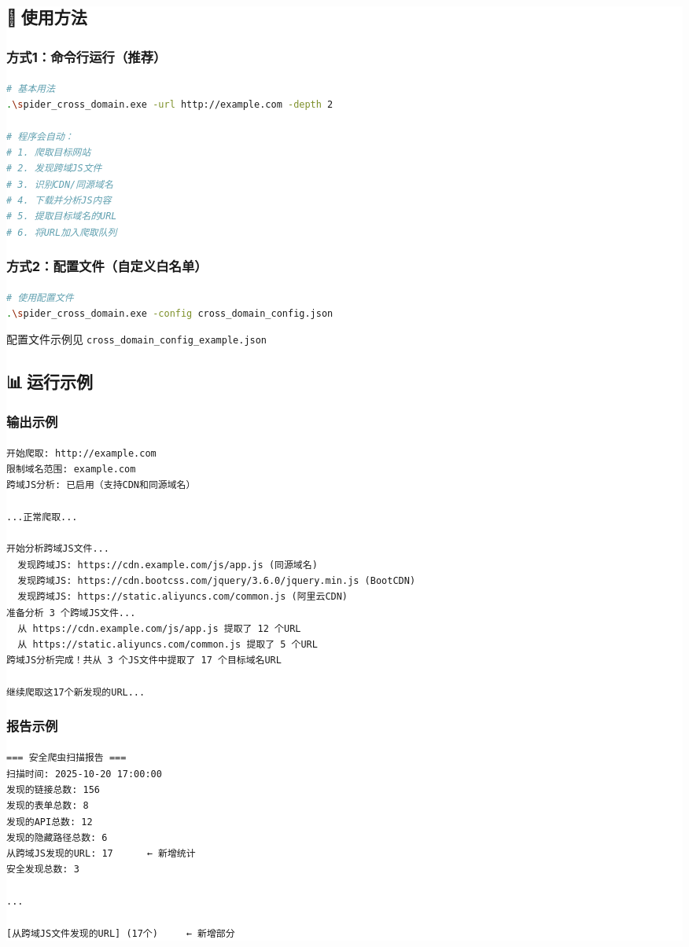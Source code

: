 ## 🚀 使用方法

### 方式1：命令行运行（推荐）

```bash
# 基本用法
.\spider_cross_domain.exe -url http://example.com -depth 2

# 程序会自动：
# 1. 爬取目标网站
# 2. 发现跨域JS文件
# 3. 识别CDN/同源域名
# 4. 下载并分析JS内容
# 5. 提取目标域名的URL
# 6. 将URL加入爬取队列
```

### 方式2：配置文件（自定义白名单）

```bash
# 使用配置文件
.\spider_cross_domain.exe -config cross_domain_config.json
```

配置文件示例见 `cross_domain_config_example.json`

## 📊 运行示例

### 输出示例

```
开始爬取: http://example.com
限制域名范围: example.com
跨域JS分析: 已启用（支持CDN和同源域名）

...正常爬取...

开始分析跨域JS文件...
  发现跨域JS: https://cdn.example.com/js/app.js (同源域名)
  发现跨域JS: https://cdn.bootcss.com/jquery/3.6.0/jquery.min.js (BootCDN)
  发现跨域JS: https://static.aliyuncs.com/common.js (阿里云CDN)
准备分析 3 个跨域JS文件...
  从 https://cdn.example.com/js/app.js 提取了 12 个URL
  从 https://static.aliyuncs.com/common.js 提取了 5 个URL
跨域JS分析完成！共从 3 个JS文件中提取了 17 个目标域名URL

继续爬取这17个新发现的URL...
```

### 报告示例

```
=== 安全爬虫扫描报告 ===
扫描时间: 2025-10-20 17:00:00
发现的链接总数: 156
发现的表单总数: 8
发现的API总数: 12
发现的隐藏路径总数: 6
从跨域JS发现的URL: 17      ← 新增统计
安全发现总数: 3

...

[从跨域JS文件发现的URL] (17个)     ← 新增部分
```